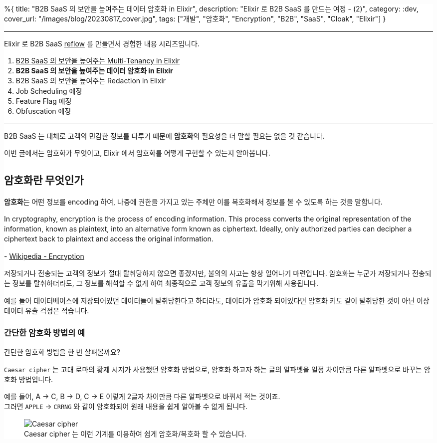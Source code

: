 %{
title: "B2B SaaS 의 보안을 높여주는 데이터 암호화 in Elixir",
description: "Elixir 로 B2B SaaS 를 만드는 여정 - (2)",
category: :dev,
cover_url: "/images/blog/20230817_cover.jpg",
tags: ["개발", "암호화", "Encryption", "B2B", "SaaS", "Cloak", "Elixir"]
}

---

Elixir 로 B2B SaaS [reflow](https://reflow.work) 를 만들면서 경험한 내용 시리즈입니다.

1. [B2B SaaS 의 보안을 높여주는 Multi-Tenancy in Elixir](./multi-tenency-in-elixir)
2. **B2B SaaS 의 보안을 높여주는 데이터 암호화 in Elixir**
3. B2B SaaS 의 보안을 높여주는 Redaction in Elixir
4. Job Scheduling 예정
5. Feature Flag 예정
6. Obfuscation 예정

---

B2B SaaS 는 대체로 고객의 민감한 정보를 다루기 때문에 **암호화**의 필요성을 더 말할 필요는 없을 것 같습니다.

이번 글에서는 암호화가 무엇이고, Elixir 에서 암호화를 어떻게 구현할 수 있는지 알아봅니다.

## 암호화란 무엇인가

**암호화**는 어떤 정보를 encoding 하여, 나중에 권한을 가지고 있는 주체만 이를 복호화해서 정보를 볼 수 있도록 하는 것을 말합니다.

>>>
In cryptography, encryption is the process of encoding information. This process converts the original representation of the information, known as plaintext, into an alternative form known as ciphertext. Ideally, only authorized parties can decipher a ciphertext back to plaintext and access the original information.

\- [Wikipedia - Encryption](https://en.wikipedia.org/wiki/Encryption)
>>>

저장되거나 전송되는 고객의 정보가 절대 탈취당하지 않으면 좋겠지만, 불의의 사고는 항상 일어나기 마련입니다. 암호화는 누군가 저장되거나 전송되는 정보를 탈취하더라도, 그 정보를 해석할 수 없게 하여 최종적으로 고객 정보의 유출을 막기위해 사용됩니다.

예를 들어 데이터베이스에 저장되어있던 데이터들이 탈취당한다고 하더라도, 데이터가 암호화 되어있다면 암호화 키도 같이 탈취당한 것이 아닌 이상 데이터 유출 걱정은 적습니다.

### 간단한 암호화 방법의 예

간단한 암호화 방법을 한 번 살펴볼까요?

`Caesar cipher` 는 고대 로마의 황제 시저가 사용했던 암호화 방법으로, 암호화 하고자 하는 글의 알파벳을 일정 차이만큼 다른 알파벳으로 바꾸는 암호화 방법입니다.

예를 들어, A -> C, B -> D, C -> E 이렇게 2글자 차이만큼 다른 알파벳으로 바꿔서 적는 것이죠.\
그러면 `APPLE` -> `CRRNG` 와 같이 암호화되어 원래 내용을 쉽게 알아볼 수 없게 됩니다.

<figure>
  <img src="/images/blog/20230817_caesar_cipher.jpg" alt="Caesar cipher">
  <figcaption>Caesar cipher 는 이런 기계를 이용하여 쉽게 암호화/복호화 할 수 있습니다.</figcaption>
</figure>
